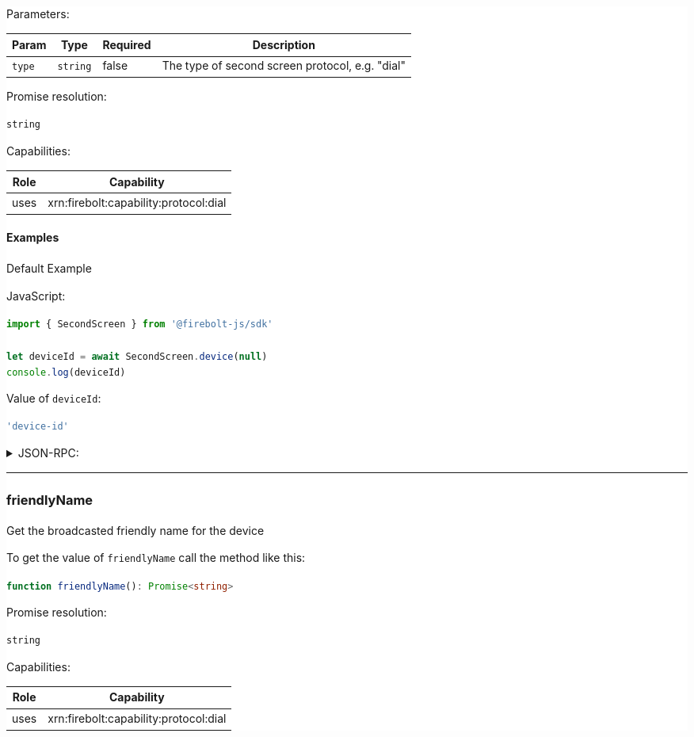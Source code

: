 Parameters:

| Param  | Type     | Required | Description                                     |
| ------ | -------- | -------- | ----------------------------------------------- |
| `type` | `string` | false    | The type of second screen protocol, e.g. "dial" |

Promise resolution:

```typescript
string
```

Capabilities:

| Role | Capability                            |
| ---- | ------------------------------------- |
| uses | xrn:firebolt:capability:protocol:dial |

#### Examples

Default Example

JavaScript:

```javascript
import { SecondScreen } from '@firebolt-js/sdk'

let deviceId = await SecondScreen.device(null)
console.log(deviceId)
```

Value of `deviceId`:

```javascript
'device-id'
```

<details markdown="1" ><summary>JSON-RPC:</summary></details>

---

### friendlyName

Get the broadcasted friendly name for the device

To get the value of `friendlyName` call the method like this:

```typescript
function friendlyName(): Promise<string>
```

Promise resolution:

```typescript
string
```

Capabilities:

| Role | Capability                            |
| ---- | ------------------------------------- |
| uses | xrn:firebolt:capability:protocol:dial |
